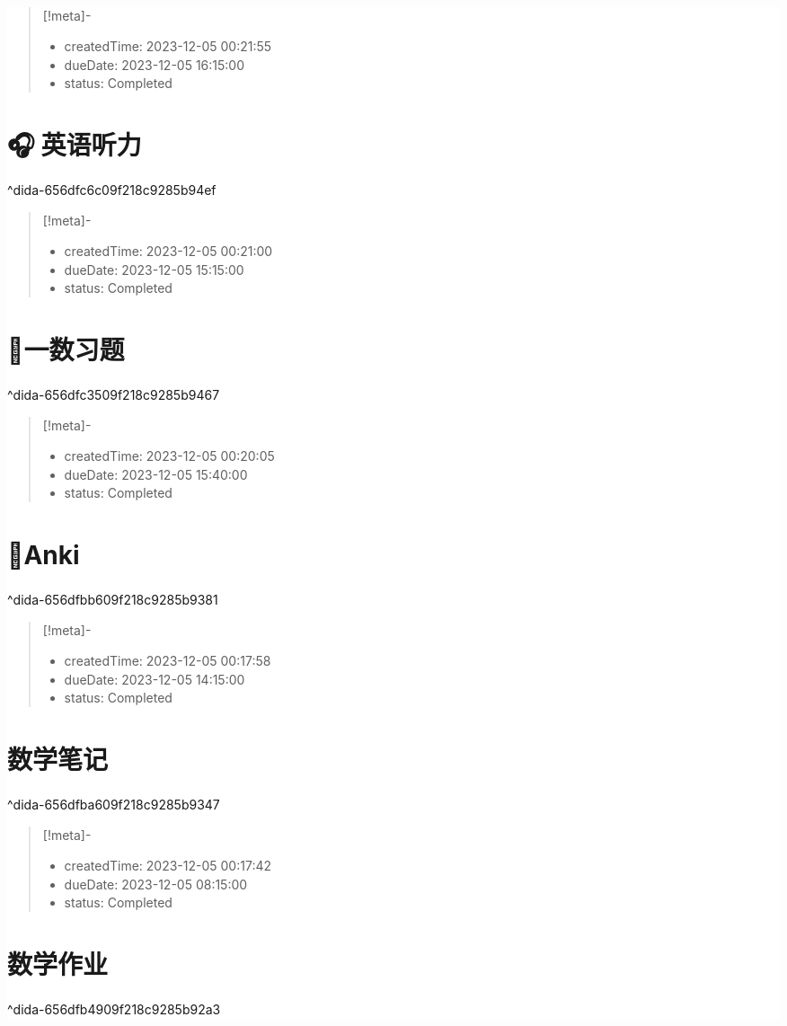 > [!meta]-
> - createdTime: 2023-12-05 00:21:55
> - dueDate: 2023-12-05 16:15:00
> - status: Completed





# 🎧 英语听力
^dida-656dfc6c09f218c9285b94ef
    
> [!meta]-
> - createdTime: 2023-12-05 00:21:00
> - dueDate: 2023-12-05 15:15:00
> - status: Completed





# 📝一数习题
^dida-656dfc3509f218c9285b9467
    
> [!meta]-
> - createdTime: 2023-12-05 00:20:05
> - dueDate: 2023-12-05 15:40:00
> - status: Completed





# 🧠Anki
^dida-656dfbb609f218c9285b9381
    
> [!meta]-
> - createdTime: 2023-12-05 00:17:58
> - dueDate: 2023-12-05 14:15:00
> - status: Completed





# 数学笔记
^dida-656dfba609f218c9285b9347
    
> [!meta]-
> - createdTime: 2023-12-05 00:17:42
> - dueDate: 2023-12-05 08:15:00
> - status: Completed





# 数学作业 
^dida-656dfb4909f218c9285b92a3
    